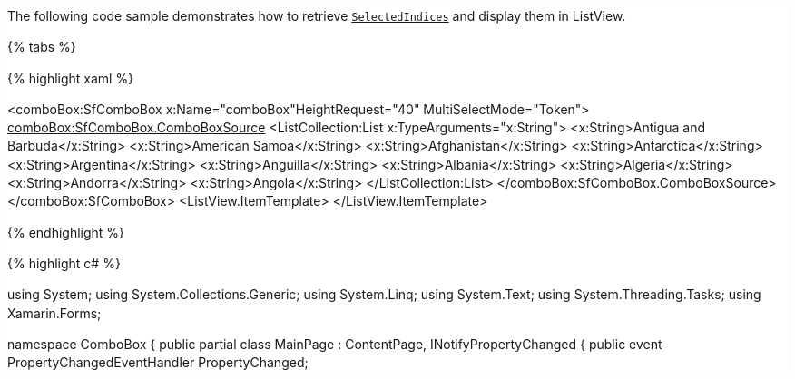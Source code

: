 The following code sample demonstrates how to retrieve [`SelectedIndices`](https://help.syncfusion.com/cr/cref_files/xamarin/Syncfusion.SfComboBox.XForms~Syncfusion.SfComboBox.XForms.SfComboBox~SelectedIndicesProperty.html) and display them in ListView.

{% tabs %}

{% highlight xaml %}

<?xml version="1.0" encoding="utf-8" ?>
<ContentPage xmlns="http://xamarin.com/schemas/2014/forms"
             xmlns:x="http://schemas.microsoft.com/winfx/2009/xaml"
             xmlns:local="clr-namespace:ComboBox"
             xmlns:ListCollection="clr-namespace:System.Collections.Generic;assembly=netstandard"
             xmlns:comboBox="clr namespace:Syncfusion.XForms.ComboBox;assembly=Syncfusion.SfComboBox.XForms"
             x:Class="ComboBox.MainPage">
    <StackLayout VerticalOptions="Start" HorizontalOptions="Start" Padding="30">
        <comboBox:SfComboBox x:Name="comboBox"HeightRequest="40" MultiSelectMode="Token">
            <comboBox:SfComboBox.ComboBoxSource>
                <ListCollection:List x:TypeArguments="x:String">
                    <x:String>Antigua and Barbuda</x:String>
                    <x:String>American Samoa</x:String>
                    <x:String>Afghanistan</x:String>
                    <x:String>Antarctica</x:String>
                    <x:String>Argentina</x:String>
                    <x:String>Anguilla</x:String>
                    <x:String>Albania</x:String>
                    <x:String>Algeria</x:String>
                    <x:String>Andorra</x:String>
                    <x:String>Angola</x:String>
                </ListCollection:List>
            </comboBox:SfComboBox.ComboBoxSource>
        </comboBox:SfComboBox>
        <ListView 
            x:Name="MainListView"  
            RowHeight="30" 
            ItemsSource="{Binding Source={x:Reference comboBox},Path=SelectedIndices}">
            <ListView.ItemTemplate>
                <DataTemplate>
                    <ViewCell>
                        <StackLayout Orientation="Horizontal">
                            <Label Text="SelectedIndex:"/>
                            <Label Text="{Binding}" />
                        </StackLayout>
                    </ViewCell>
                </DataTemplate>
            </ListView.ItemTemplate>
        </ListView>
    </StackLayout> 
</ContentPage>

{% endhighlight %}

{% highlight c# %}

using System;
using System.Collections.Generic;
using System.Linq;
using System.Text;
using System.Threading.Tasks;
using Xamarin.Forms;

namespace ComboBox
{
    public partial class MainPage : ContentPage, INotifyPropertyChanged
    {
        public event PropertyChangedEventHandler PropertyChanged;
